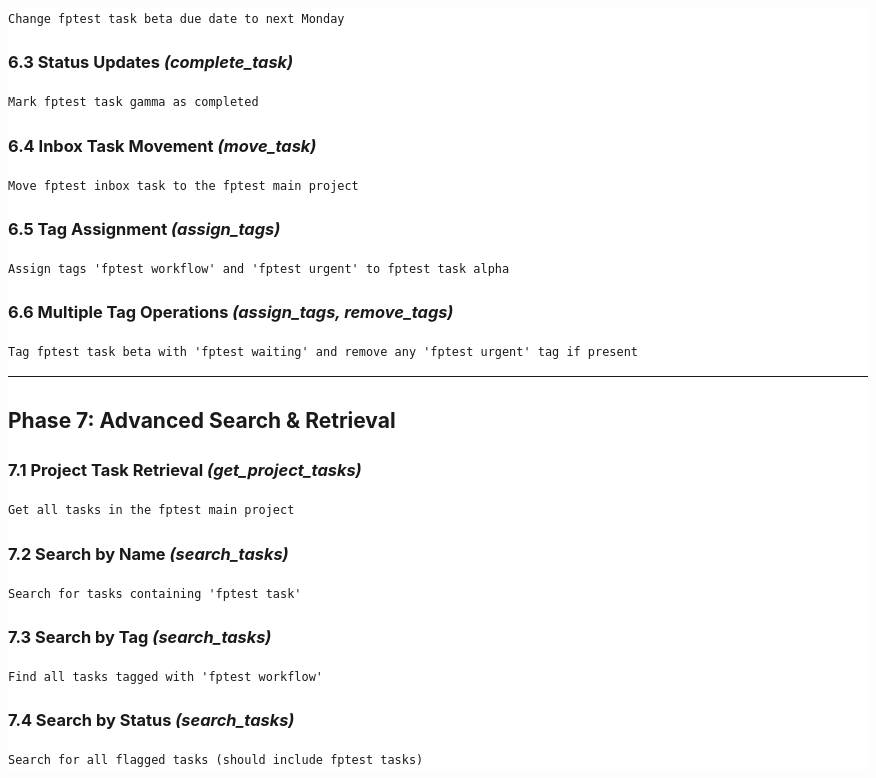 ```
Change fptest task beta due date to next Monday
```

### 6.3 Status Updates _(complete_task)_

```
Mark fptest task gamma as completed
```

### 6.4 Inbox Task Movement _(move_task)_

```
Move fptest inbox task to the fptest main project
```

### 6.5 Tag Assignment _(assign_tags)_

```
Assign tags 'fptest workflow' and 'fptest urgent' to fptest task alpha
```

### 6.6 Multiple Tag Operations _(assign_tags, remove_tags)_

```
Tag fptest task beta with 'fptest waiting' and remove any 'fptest urgent' tag if present
```

---

## Phase 7: Advanced Search & Retrieval

### 7.1 Project Task Retrieval _(get_project_tasks)_

```
Get all tasks in the fptest main project
```

### 7.2 Search by Name _(search_tasks)_

```
Search for tasks containing 'fptest task'
```

### 7.3 Search by Tag _(search_tasks)_

```
Find all tasks tagged with 'fptest workflow'
```

### 7.4 Search by Status _(search_tasks)_

```
Search for all flagged tasks (should include fptest tasks)
```
